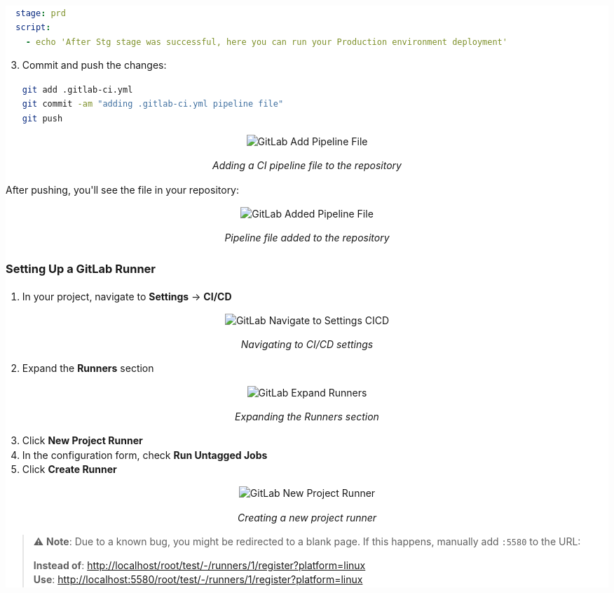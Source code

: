    ```yaml
     stage: prd
     script:
       - echo 'After Stg stage was successful, here you can run your Production environment deployment'
   ```

3. Commit and push the changes:

   ```bash
   git add .gitlab-ci.yml
   git commit -am "adding .gitlab-ci.yml pipeline file"
   git push
   ```

<div align="center">
  <img src="images/gitlab-add-pipeline-file-to-test-repository.png" alt="GitLab Add Pipeline File" width="85%">
  <p><em>Adding a CI pipeline file to the repository</em></p>
</div>

After pushing, you'll see the file in your repository:

<div align="center">
  <img src="images/gitlab-added-pipeline-file.png" alt="GitLab Added Pipeline File" width="85%">
  <p><em>Pipeline file added to the repository</em></p>
</div>

### Setting Up a GitLab Runner

1. In your project, navigate to **Settings** → **CI/CD**

<div align="center">
  <img src="images/gitlab-navigate-to-settings-cicd.png" alt="GitLab Navigate to Settings CICD" width="85%">
  <p><em>Navigating to CI/CD settings</em></p>
</div>

2. Expand the **Runners** section

<div align="center">
  <img src="images/gitlab-navigate-to-settings-cicd-expand-runners.png" alt="GitLab Expand Runners" width="85%">
  <p><em>Expanding the Runners section</em></p>
</div>

3. Click **New Project Runner**
4. In the configuration form, check **Run Untagged Jobs**
5. Click **Create Runner**

<div align="center">
  <img src="images/gitlab-add-test-project-runners.png" alt="GitLab New Project Runner" width="85%">
  <p><em>Creating a new project runner</em></p>
</div>

> ⚠️ **Note**: Due to a known bug, you might be redirected to a blank page. If this happens, manually add `:5580` to the URL:
>
> **Instead of**: <http://localhost/root/test/-/runners/1/register?platform=linux>  
> **Use**: <http://localhost:5580/root/test/-/runners/1/register?platform=linux>

